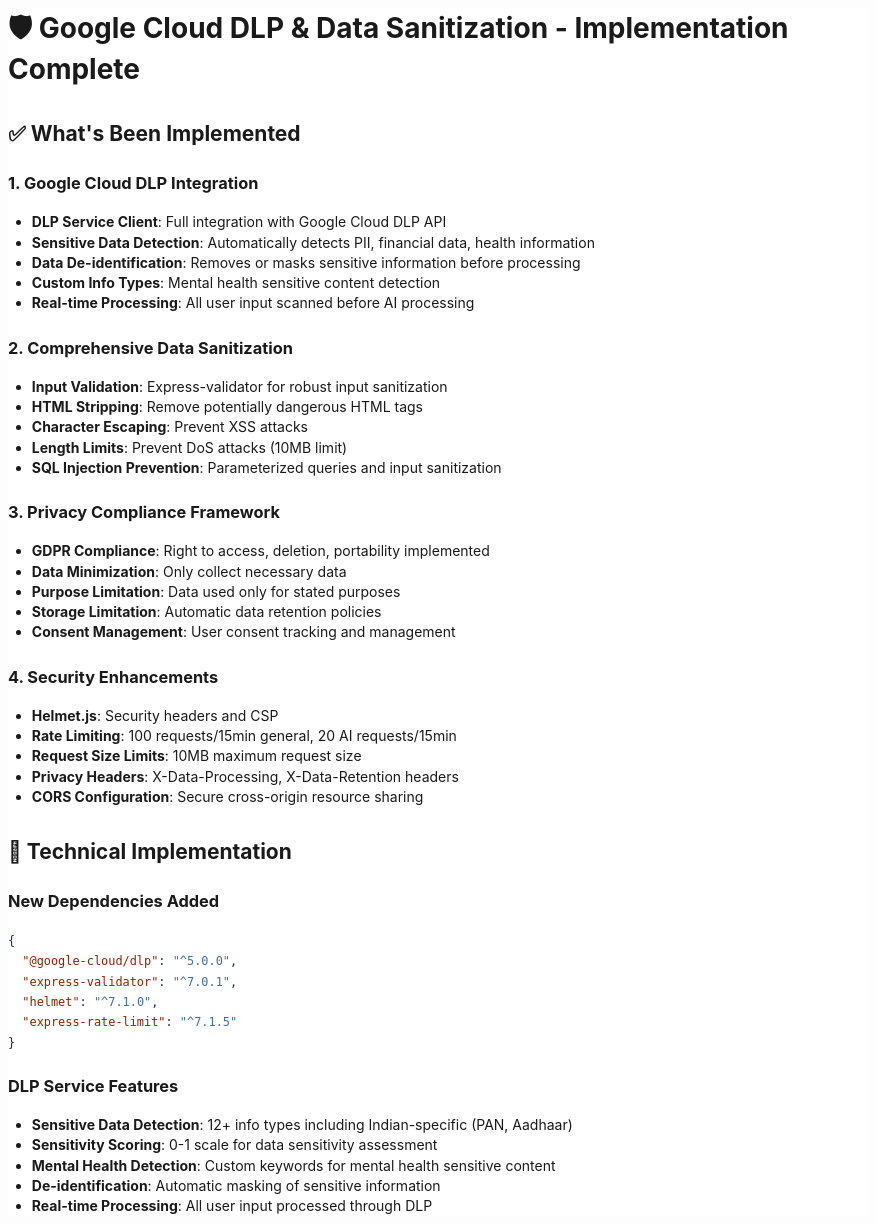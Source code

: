 # 🛡️ Google Cloud DLP & Data Sanitization - Implementation Complete

## **✅ What's Been Implemented**

### **1. Google Cloud DLP Integration**
- **DLP Service Client**: Full integration with Google Cloud DLP API
- **Sensitive Data Detection**: Automatically detects PII, financial data, health information
- **Data De-identification**: Removes or masks sensitive information before processing
- **Custom Info Types**: Mental health sensitive content detection
- **Real-time Processing**: All user input scanned before AI processing

### **2. Comprehensive Data Sanitization**
- **Input Validation**: Express-validator for robust input sanitization
- **HTML Stripping**: Remove potentially dangerous HTML tags
- **Character Escaping**: Prevent XSS attacks
- **Length Limits**: Prevent DoS attacks (10MB limit)
- **SQL Injection Prevention**: Parameterized queries and input sanitization

### **3. Privacy Compliance Framework**
- **GDPR Compliance**: Right to access, deletion, portability implemented
- **Data Minimization**: Only collect necessary data
- **Purpose Limitation**: Data used only for stated purposes
- **Storage Limitation**: Automatic data retention policies
- **Consent Management**: User consent tracking and management

### **4. Security Enhancements**
- **Helmet.js**: Security headers and CSP
- **Rate Limiting**: 100 requests/15min general, 20 AI requests/15min
- **Request Size Limits**: 10MB maximum request size
- **Privacy Headers**: X-Data-Processing, X-Data-Retention headers
- **CORS Configuration**: Secure cross-origin resource sharing

## **🔧 Technical Implementation**

### **New Dependencies Added**
```json
{
  "@google-cloud/dlp": "^5.0.0",
  "express-validator": "^7.0.1", 
  "helmet": "^7.1.0",
  "express-rate-limit": "^7.1.5"
}
```

### **DLP Service Features**
- **Sensitive Data Detection**: 12+ info types including Indian-specific (PAN, Aadhaar)
- **Sensitivity Scoring**: 0-1 scale for data sensitivity assessment
- **Mental Health Detection**: Custom keywords for mental health sensitive content
- **De-identification**: Automatic masking of sensitive information
- **Real-time Processing**: All user input processed through DLP

